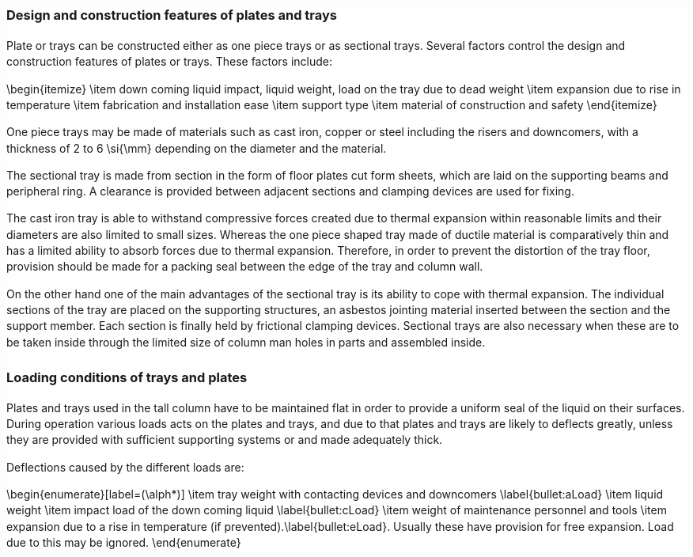 ### Design and construction features of plates and trays

Plate or trays can be constructed either as one piece trays or as sectional
trays. Several factors control the design and construction features of plates or
trays. These factors include:

\begin{itemize}
\item down coming liquid impact, liquid weight, load on the tray due to dead
weight
\item expansion due to rise in temperature
\item fabrication and installation ease
\item support type 
\item material of construction and safety
\end{itemize}

One piece trays may be made of materials such as cast iron, copper or steel
including the risers and downcomers, with a thickness of $2$ to $6$ \si{\mm} depending on
the diameter and the material. 

 
The sectional tray is made from section in the form of floor plates cut form
sheets, which are laid on the supporting beams and peripheral ring. A clearance
is provided between adjacent sections and clamping devices are used for fixing.


The cast iron tray is able to withstand compressive forces created due to
thermal expansion within reasonable limits and their diameters are also limited
to small sizes. Whereas the one piece shaped tray made of ductile material is
comparatively thin and has a limited ability to absorb forces due to thermal
expansion. Therefore, in order to prevent the distortion of the tray floor,
provision should be made for a packing seal between the edge of the tray and column wall.


On the other hand one of the main advantages of the sectional tray is its
ability to cope with thermal expansion. The individual sections of the tray are
placed on the supporting structures, an asbestos jointing material inserted
between the section and the support member. Each section is finally held by
frictional clamping devices. Sectional trays are also necessary when these are
to be taken inside through the limited size of column man holes in parts and
assembled inside.

### Loading conditions of trays and plates 

Plates and trays used in the tall column have to be maintained flat in order to
provide a uniform seal of the liquid on their surfaces. During operation various
loads acts on the plates and trays, and due to that plates and trays are likely
to deflects greatly, unless they are provided with sufficient supporting systems
or and made adequately thick. 

Deflections caused by the different loads are: 

\begin{enumerate}[label=(\alph*)]
\item tray weight with contacting devices and downcomers \label{bullet:aLoad}
\item liquid weight 
\item impact load of the down coming liquid \label{bullet:cLoad}
\item weight of maintenance personnel and tools
\item expansion due to a rise in temperature (if
prevented).\label{bullet:eLoad}. Usually these have provision for free
expansion. Load due to this may be ignored.
\end{enumerate}
